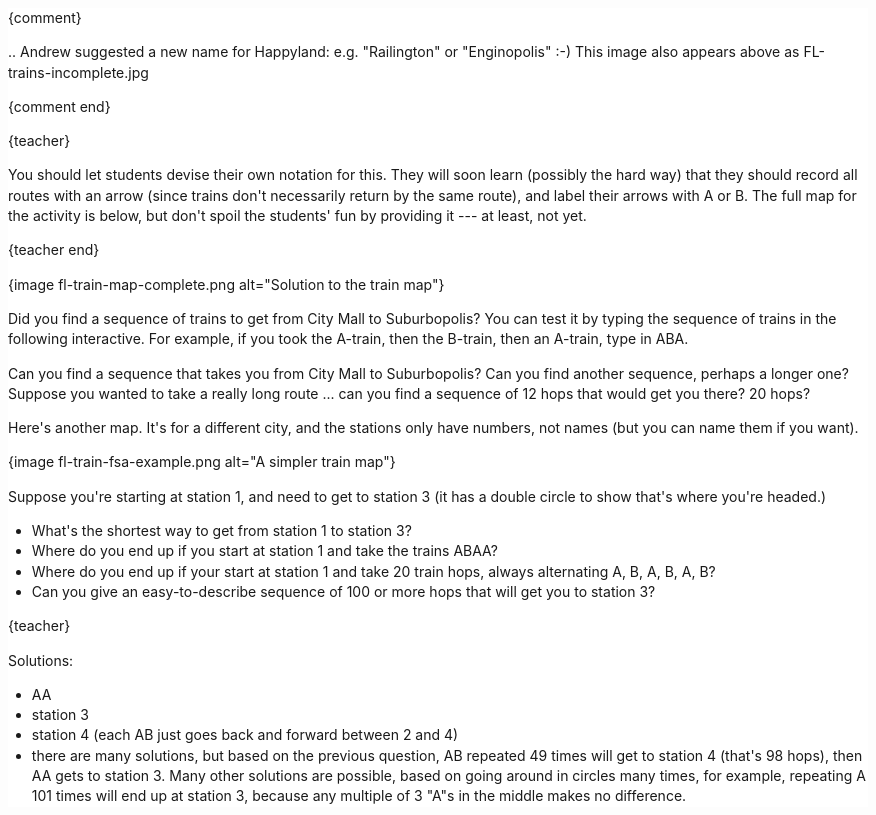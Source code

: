{comment}

.. Andrew suggested a new name for Happyland: e.g. "Railington" or "Enginopolis" :-) This image also appears above as FL-trains-incomplete.jpg

{comment end}

<div align="center"><iframe width="450" height="515" src="_static/widgets/fsa-trainsylvania-v4.html?map=puzzle1" frameborder="0">Your browser does not support iframes. Please contact the computer's administrator and upgrade <a href="http://browsehappy.com/"> to a modern browser</a> (like Google Chrome) to enable all functionality of this online textbook.</iframe></div>

{teacher}

You should let students devise their own notation for this. They will soon learn (possibly the hard way) that they should record all routes with an arrow (since trains don't necessarily return by the same route), and label their arrows with A or B. The full map for the activity is below, but don't spoil the students' fun by providing it --- at least, not yet.

{teacher end}

{image fl-train-map-complete.png alt="Solution to the train map"}

Did you find a sequence of trains to get from City Mall to Suburbopolis? You can test it by typing the sequence of trains in the following interactive. For example, if you took the A-train, then the B-train, then an A-train, type in ABA.
 
<div align="center"><iframe width="450" height="350" src="_static/widgets/fsa-trip-planner-v4.html" frameborder="0" allowfullscreen>Your browser does not support iframes. Please contact the computer's administrator and upgrade to a modern browser (like Google Chrome) to enable all functionality of this online textbook.</iframe></div>

Can you find a sequence that takes you from City Mall to Suburbopolis? Can you find another sequence, perhaps a longer one? Suppose you wanted to take a really long route ... can you find a sequence of 12 hops that would get you there? 20 hops?

Here's another map. It's for a different city, and the stations only have numbers, not names (but you can name them if you want).

{image fl-train-fsa-example.png alt="A simpler train map"}

Suppose you're starting at station 1, and need to get to station 3 (it has a double circle to show that's where you're headed.)

- What's the shortest way to get from station 1 to station 3?
- Where do you end up if you start at station 1 and take the trains ABAA?
- Where do you end up if your start at station 1 and take 20 train hops, always alternating A, B, A, B, A, B?
- Can you give an easy-to-describe sequence of 100 or more hops that will get you to station 3?

{teacher}

Solutions: 

- AA
- station 3
- station 4 (each AB just goes back and forward between 2 and 4)
- there are many solutions, but based on the previous question, AB repeated 49 times will get to station 4 (that's 98 hops), then AA gets to station 3. Many other solutions are possible, based on going around in circles many times, for example, repeating A 101 times will end up at station 3, because any multiple of 3 "A"s in the middle makes no difference.
